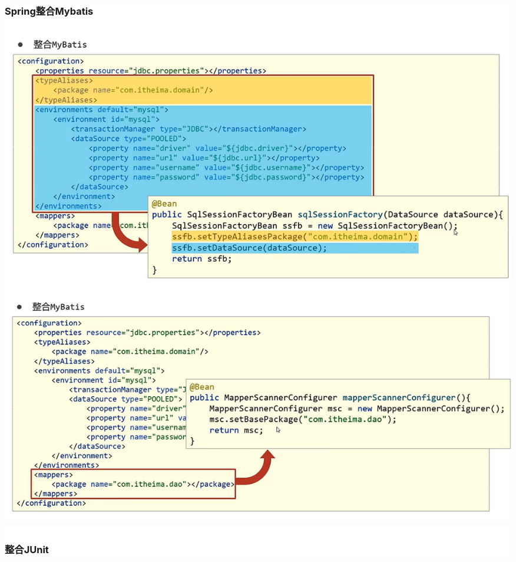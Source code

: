 

### Spring整合Mybatis

![image-20240927111212766](/assets/img/2024-9-27-SSM/image-20240927111212766.png)

![image-20240927111225528](/assets/img/2024-9-27-SSM/image-20240927111225528.png)

### 整合JUnit

